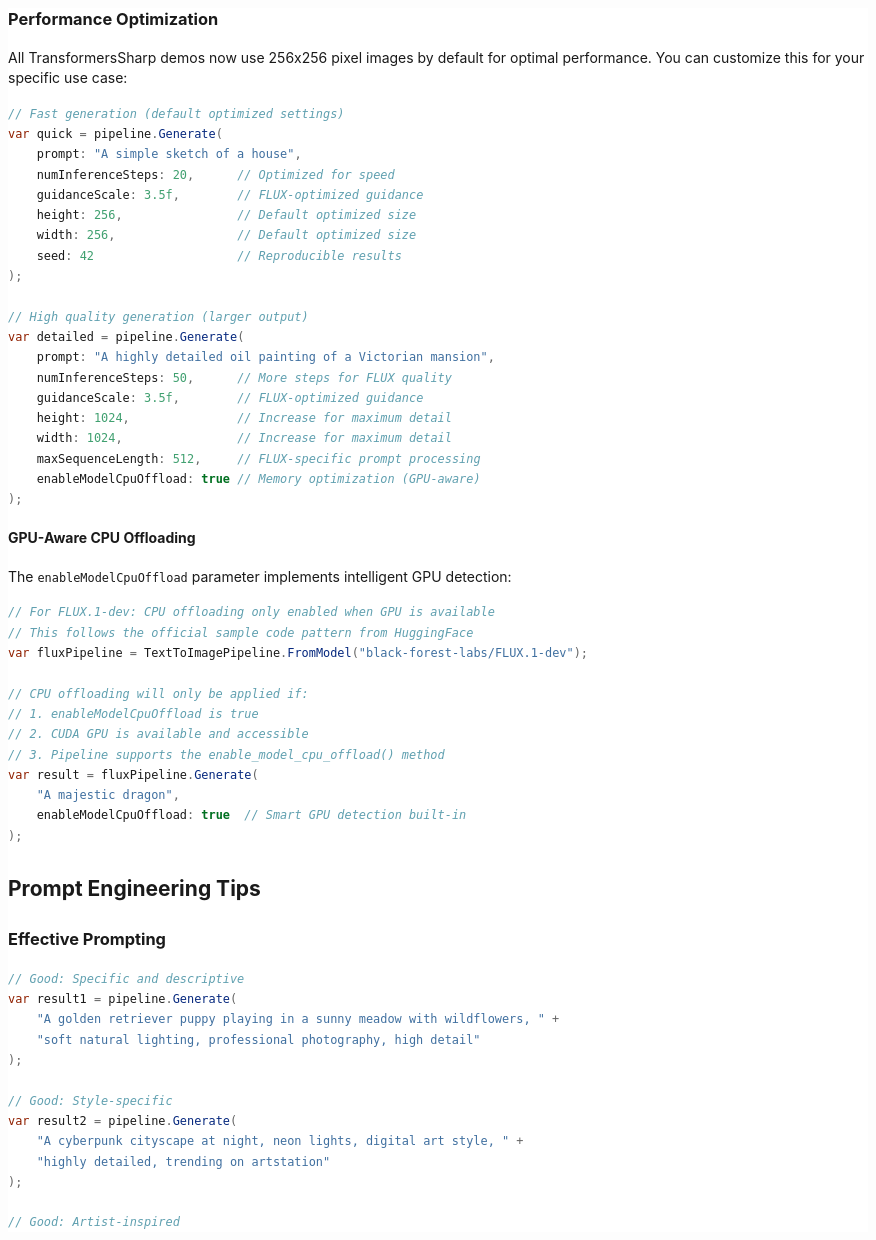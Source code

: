 ### Performance Optimization

All TransformersSharp demos now use 256x256 pixel images by default for optimal performance. You can customize this for your specific use case:

```csharp
// Fast generation (default optimized settings)
var quick = pipeline.Generate(
    prompt: "A simple sketch of a house",
    numInferenceSteps: 20,      // Optimized for speed
    guidanceScale: 3.5f,        // FLUX-optimized guidance
    height: 256,                // Default optimized size
    width: 256,                 // Default optimized size
    seed: 42                    // Reproducible results
);

// High quality generation (larger output)
var detailed = pipeline.Generate(
    prompt: "A highly detailed oil painting of a Victorian mansion",
    numInferenceSteps: 50,      // More steps for FLUX quality
    guidanceScale: 3.5f,        // FLUX-optimized guidance
    height: 1024,               // Increase for maximum detail
    width: 1024,                // Increase for maximum detail
    maxSequenceLength: 512,     // FLUX-specific prompt processing
    enableModelCpuOffload: true // Memory optimization (GPU-aware)
);
```

#### GPU-Aware CPU Offloading

The `enableModelCpuOffload` parameter implements intelligent GPU detection:

```csharp
// For FLUX.1-dev: CPU offloading only enabled when GPU is available
// This follows the official sample code pattern from HuggingFace
var fluxPipeline = TextToImagePipeline.FromModel("black-forest-labs/FLUX.1-dev");

// CPU offloading will only be applied if:
// 1. enableModelCpuOffload is true
// 2. CUDA GPU is available and accessible
// 3. Pipeline supports the enable_model_cpu_offload() method
var result = fluxPipeline.Generate(
    "A majestic dragon",
    enableModelCpuOffload: true  // Smart GPU detection built-in
);
```

## Prompt Engineering Tips

### Effective Prompting

```csharp
// Good: Specific and descriptive
var result1 = pipeline.Generate(
    "A golden retriever puppy playing in a sunny meadow with wildflowers, " +
    "soft natural lighting, professional photography, high detail"
);

// Good: Style-specific
var result2 = pipeline.Generate(
    "A cyberpunk cityscape at night, neon lights, digital art style, " +
    "highly detailed, trending on artstation"
);

// Good: Artist-inspired
```